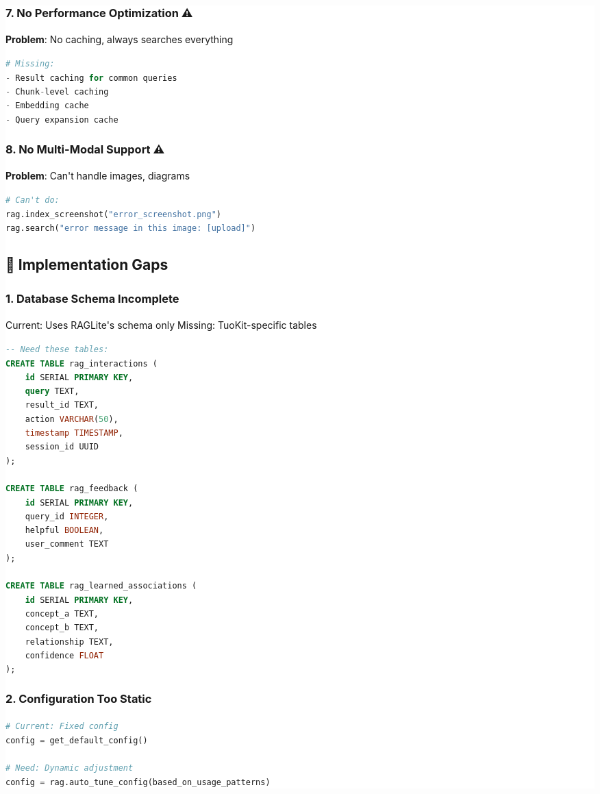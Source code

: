 ### 7. **No Performance Optimization** ⚠️
**Problem**: No caching, always searches everything
```python
# Missing:
- Result caching for common queries
- Chunk-level caching
- Embedding cache
- Query expansion cache
```

### 8. **No Multi-Modal Support** ⚠️
**Problem**: Can't handle images, diagrams
```python
# Can't do:
rag.index_screenshot("error_screenshot.png")
rag.search("error message in this image: [upload]")
```

## 🔧 Implementation Gaps

### 1. **Database Schema Incomplete**
Current: Uses RAGLite's schema only
Missing: TuoKit-specific tables
```sql
-- Need these tables:
CREATE TABLE rag_interactions (
    id SERIAL PRIMARY KEY,
    query TEXT,
    result_id TEXT,
    action VARCHAR(50),
    timestamp TIMESTAMP,
    session_id UUID
);

CREATE TABLE rag_feedback (
    id SERIAL PRIMARY KEY,
    query_id INTEGER,
    helpful BOOLEAN,
    user_comment TEXT
);

CREATE TABLE rag_learned_associations (
    id SERIAL PRIMARY KEY,
    concept_a TEXT,
    concept_b TEXT,
    relationship TEXT,
    confidence FLOAT
);
```

### 2. **Configuration Too Static**
```python
# Current: Fixed config
config = get_default_config()

# Need: Dynamic adjustment
config = rag.auto_tune_config(based_on_usage_patterns)
```
